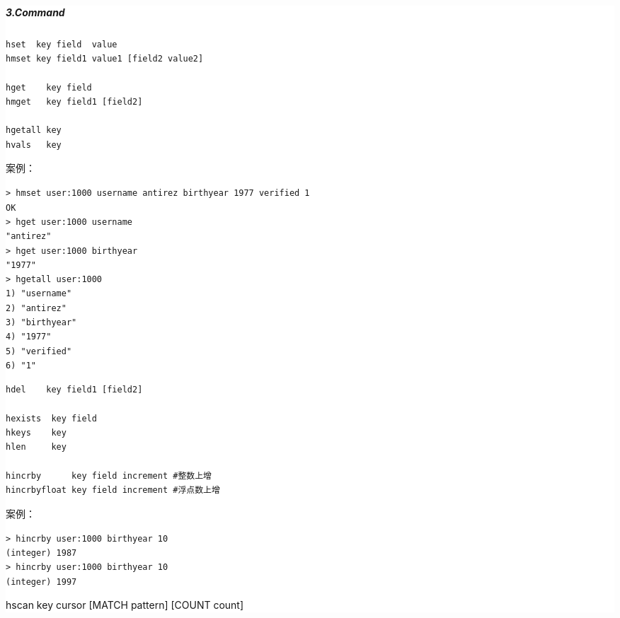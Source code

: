 

##### 3.Command

```
hset  key field  value
hmset key field1 value1 [field2 value2]

hget    key field
hmget   key field1 [field2]

hgetall key
hvals   key
```

案例：

```
> hmset user:1000 username antirez birthyear 1977 verified 1
OK
> hget user:1000 username
"antirez"
> hget user:1000 birthyear
"1977"
> hgetall user:1000
1) "username"
2) "antirez"
3) "birthyear"
4) "1977"
5) "verified"
6) "1"
```



```
hdel    key field1 [field2]

hexists  key field
hkeys    key
hlen     key

hincrby      key field increment #整数上增
hincrbyfloat key field increment #浮点数上增
```

案例：

```
> hincrby user:1000 birthyear 10
(integer) 1987
> hincrby user:1000 birthyear 10
(integer) 1997
```

hscan key cursor [MATCH pattern] [COUNT count]

